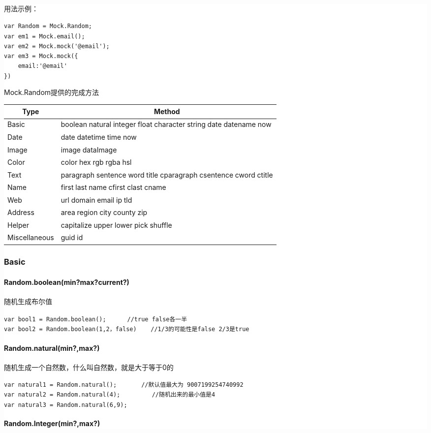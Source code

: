 用法示例：

```
var Random = Mock.Random;
var em1 = Mock.email();
var em2 = Mock.mock('@email');
var em3 = Mock.mock({
    email:'@email'
})
```

Mock.Random提供的完成方法

| Type          | Method                                                       |
| ------------- | ------------------------------------------------------------ |
| Basic         | boolean natural integer float character string date datename now |
| Date          | date datetime time now                                       |
| Image         | image dataImage                                              |
| Color         | color hex rgb rgba hsl                                       |
| Text          | paragraph sentence word title cparagraph csentence cword ctitle |
| Name          | first last name cfirst clast cname                           |
| Web           | url domain email ip tld                                      |
| Address       | area region city county zip                                  |
| Helper        | capitalize upper lower pick shuffle                          |
| Miscellaneous | guid id                                                      |

### Basic

#### Random.boolean(min?max?current?)

随机生成布尔值

```
var bool1 = Random.boolean();      //true false各一半
var bool2 = Random.boolean(1,2，false)    //1/3的可能性是false 2/3是true
```

#### Random.natural(min?,max?)

随机生成一个自然数，什么叫自然数，就是大于等于0的

```
var natural1 = Random.natural();       //默认值最大为 9007199254740992
var natural2 = Random.natural(4);         //随机出来的最小值是4
var natural3 = Random.natural(6,9);
```

#### Random.Integer(min?,max?)
